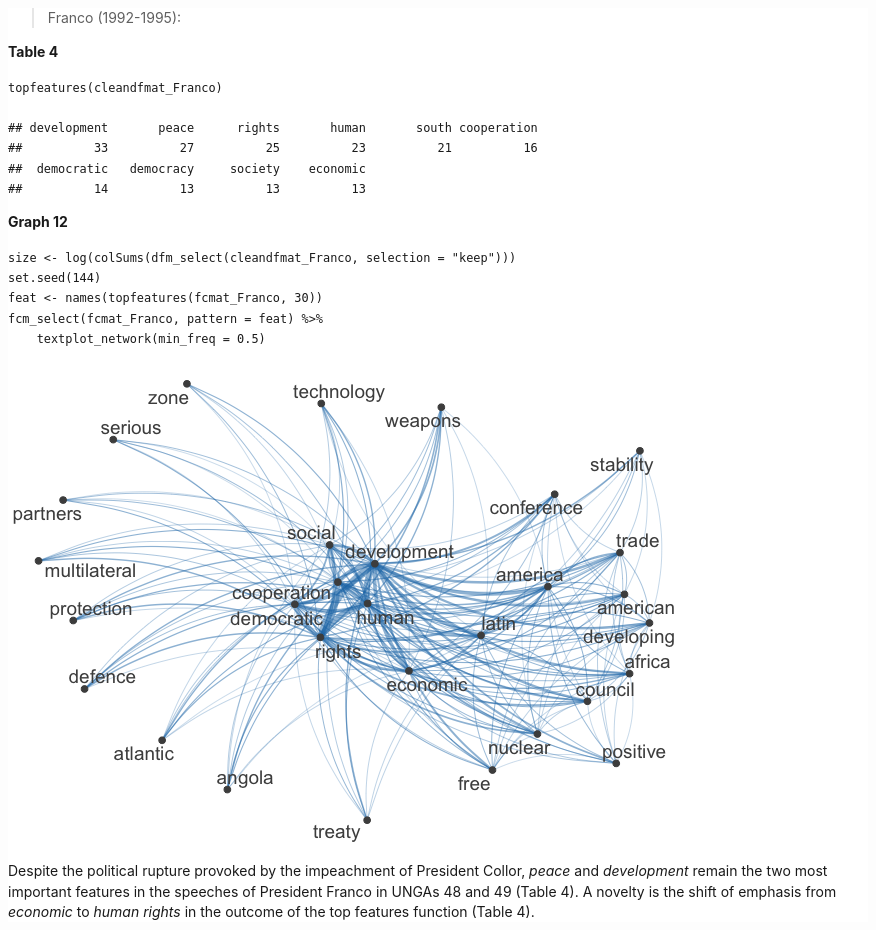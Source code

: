 > Franco (1992-1995):

**Table 4**

    topfeatures(cleandfmat_Franco)

    ## development       peace      rights       human       south cooperation 
    ##          33          27          25          23          21          16 
    ##  democratic   democracy     society    economic 
    ##          14          13          13          13

**Graph 12**

    size <- log(colSums(dfm_select(cleandfmat_Franco, selection = "keep")))
    set.seed(144)
    feat <- names(topfeatures(fcmat_Franco, 30))
    fcm_select(fcmat_Franco, pattern = feat) %>%
        textplot_network(min_freq = 0.5)

![](unnamed-chunk-44-1.png)

Despite the political rupture provoked by the impeachment of President
Collor, *peace* and *development* remain the two most important features
in the speeches of President Franco in UNGAs 48 and 49 (Table 4). A
novelty is the shift of emphasis from *economic* to *human* *rights* in
the outcome of the top features function (Table 4).
